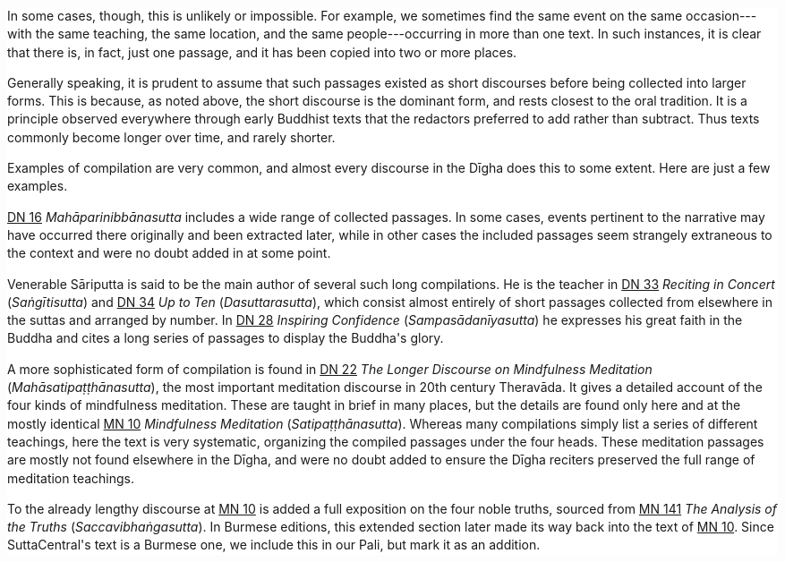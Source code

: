 In some cases, though, this is unlikely or impossible. For example, we
sometimes find the same event on the same occasion---with the same
teaching, the same location, and the same people---occurring in more
than one text. In such instances, it is clear that there is, in fact,
just one passage, and it has been copied into two or more places.

Generally speaking, it is prudent to assume that such passages existed
as short discourses before being collected into larger forms. This is
because, as noted above, the short discourse is the dominant form, and
rests closest to the oral tradition. It is a principle observed
everywhere through early Buddhist texts that the redactors preferred to
add rather than subtract. Thus texts commonly become longer over time,
and rarely shorter.

Examples of compilation are very common, and almost every discourse in
the Dīgha does this to some extent. Here are just a few
examples.

[DN 16](https://suttacentral.net/dn16)
*Mahāparinibbānasutta* includes a wide range of collected
passages. In some cases, events pertinent to the narrative may have
occurred there originally and been extracted later, while in other cases
the included passages seem strangely extraneous to the context and were
no doubt added in at some point.

Venerable Sāriputta is said to be the main author of
several such long compilations. He is the teacher in [DN
33](https://suttacentral.net/dn33) *Reciting in Concert*
(*Saṅgītisutta*) and [DN 34](https://suttacentral.net/dn34)
*Up to Ten* (*Dasuttarasutta*), which consist almost entirely of short
passages collected from elsewhere in the suttas and arranged by number.
In [DN 28](https://suttacentral.net/dn28) *Inspiring Confidence*
(*Sampasādanīyasutta*) he expresses his great faith in the
Buddha and cites a long series of passages to display the Buddha's
glory.

A more sophisticated form of compilation is found in [DN
22](https://suttacentral.net/dn22) *The Longer Discourse on Mindfulness
Meditation* (*Mahāsatipaṭṭhānasutta*), the most important
meditation discourse in 20th century Theravāda. It gives a
detailed account of the four kinds of mindfulness meditation. These are
taught in brief in many places, but the details are found only here and
at the mostly identical [MN 10](https://suttacentral.net/mn10)
*Mindfulness Meditation* (*Satipaṭṭhānasutta*). Whereas
many compilations simply list a series of different teachings, here the
text is very systematic, organizing the compiled passages under the four
heads. These meditation passages are mostly not found elsewhere in the
Dīgha, and were no doubt added to ensure the
Dīgha reciters preserved the full range of meditation
teachings.

To the already lengthy discourse at [MN
10](https://suttacentral.net/mn10) is added a full exposition on the
four noble truths, sourced from [MN 141](https://suttacentral.net/mn141)
*The Analysis of the Truths* (*Saccavibhaṅgasutta*). In
Burmese editions, this extended section later made its way back into the
text of [MN 10](https://suttacentral.net/mn10). Since SuttaCentral's
text is a Burmese one, we include this in our Pali, but mark it as an
addition.
